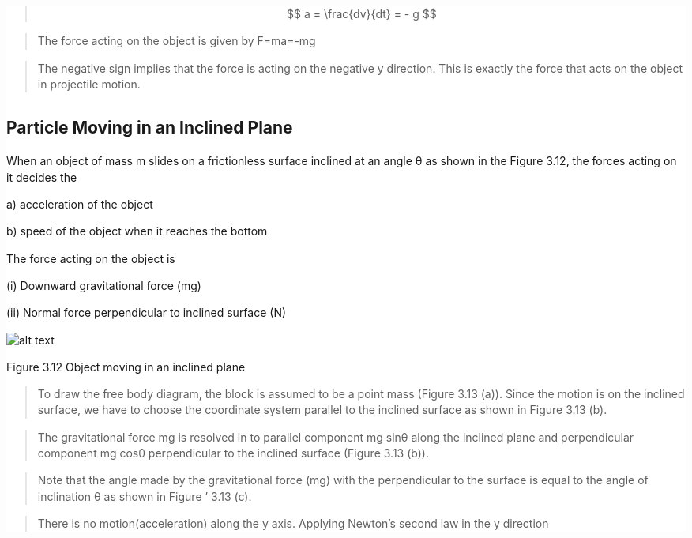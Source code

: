 
>$$ a = \frac{dv}{dt} = - g $$

>The force acting on the object is given by 
F=ma=-mg

>The negative sign implies that the force 
is acting on the negative y direction. This is 
exactly the force that acts on the object in 
projectile motion.

##  Particle Moving in an Inclined Plane

When an object of mass m slides on a 
frictionless surface inclined at an angle θ as 
shown in the Figure 3.12, the forces acting 
on it decides the

a) acceleration of the object

b) speed of the object when it reaches the 
bottom

The force acting on the object is 

(i) Downward gravitational force (mg)

(ii) Normal force perpendicular to inclined 
surface (N)

![alt text](../media/img43.png)

Figure 3.12 Object moving 
in an inclined plane

>To draw the free body diagram, the block is 
assumed to be a point mass (Figure 3.13 (a)). 
Since the motion is on the inclined surface, 
we have to choose the coordinate system 
parallel to the inclined surface as shown in 
Figure 3.13 (b).

>The gravitational force mg is resolved 
in to parallel component mg sinθ along 
the inclined plane and perpendicular 
component mg cosθ perpendicular to the 
inclined surface (Figure 3.13 (b)). 

>Note that the angle made by the 
gravitational force (mg) with the 
perpendicular to the surface is equal to the 
angle of inclination θ as shown in Figure ’
3.13 (c).

>There is no motion(acceleration) along 
the y axis. Applying Newton’s second law in 
the y direction
